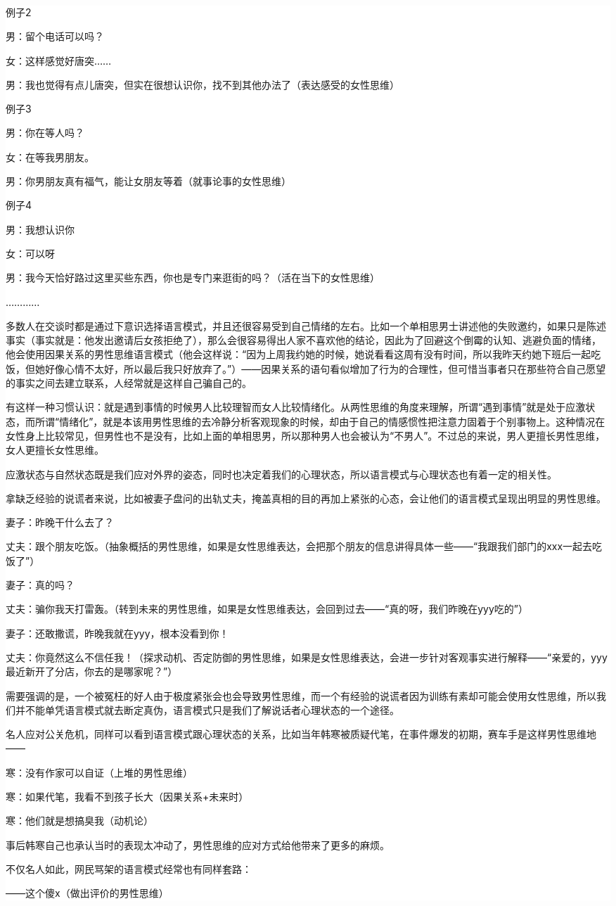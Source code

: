 例子2

男：留个电话可以吗？

女：这样感觉好唐突……

男：我也觉得有点儿唐突，但实在很想认识你，找不到其他办法了（表达感受的女性思维）

例子3

男：你在等人吗？

女：在等我男朋友。

男：你男朋友真有福气，能让女朋友等着（就事论事的女性思维）

例子4

男：我想认识你

女：可以呀

男：我今天恰好路过这里买些东西，你也是专门来逛街的吗？（活在当下的女性思维）

…………

多数人在交谈时都是通过下意识选择语言模式，并且还很容易受到自己情绪的左右。比如一个单相思男士讲述他的失败邀约，如果只是陈述事实（事实就是：他发出邀请后女孩拒绝了），那么会很容易得出人家不喜欢他的结论，因此为了回避这个倒霉的认知、逃避负面的情绪，他会使用因果关系的男性思维语言模式（他会这样说：“因为上周我约她的时候，她说看看这周有没有时间，所以我昨天约她下班后一起吃饭，但她好像心情不太好，所以最后我只好放弃了。”）——因果关系的语句看似增加了行为的合理性，但可惜当事者只在那些符合自己愿望的事实之间去建立联系，人经常就是这样自己骗自己的。

有这样一种习惯认识：就是遇到事情的时候男人比较理智而女人比较情绪化。从两性思维的角度来理解，所谓“遇到事情”就是处于应激状态，而所谓“情绪化”，就是本该用男性思维的去冷静分析客观现象的时候，却由于自己的情感惯性把注意力固着于个别事物上。这种情况在女性身上比较常见，但男性也不是没有，比如上面的单相思男，所以那种男人也会被认为“不男人”。不过总的来说，男人更擅长男性思维，女人更擅长女性思维。

应激状态与自然状态既是我们应对外界的姿态，同时也决定着我们的心理状态，所以语言模式与心理状态也有着一定的相关性。

拿缺乏经验的说谎者来说，比如被妻子盘问的出轨丈夫，掩盖真相的目的再加上紧张的心态，会让他们的语言模式呈现出明显的男性思维。

妻子：昨晚干什么去了？

丈夫：跟个朋友吃饭。（抽象概括的男性思维，如果是女性思维表达，会把那个朋友的信息讲得具体一些——“我跟我们部门的xxx一起去吃饭了”）

妻子：真的吗？

丈夫：骗你我天打雷轰。（转到未来的男性思维，如果是女性思维表达，会回到过去——“真的呀，我们昨晚在yyy吃的”）

妻子：还敢撒谎，昨晚我就在yyy，根本没看到你！

丈夫：你竟然这么不信任我！（探求动机、否定防御的男性思维，如果是女性思维表达，会进一步针对客观事实进行解释——“亲爱的，yyy最近新开了分店，你去的是哪家呢？”）

需要强调的是，一个被冤枉的好人由于极度紧张会也会导致男性思维，而一个有经验的说谎者因为训练有素却可能会使用女性思维，所以我们并不能单凭语言模式就去断定真伪，语言模式只是我们了解说话者心理状态的一个途径。

名人应对公关危机，同样可以看到语言模式跟心理状态的关系，比如当年韩寒被质疑代笔，在事件爆发的初期，赛车手是这样男性思维地——

寒：没有作家可以自证（上堆的男性思维）

寒：如果代笔，我看不到孩子长大（因果关系+未来时）

寒：他们就是想搞臭我（动机论）

事后韩寒自己也承认当时的表现太冲动了，男性思维的应对方式给他带来了更多的麻烦。

不仅名人如此，网民骂架的语言模式经常也有同样套路：

——这个傻x（做出评价的男性思维）
